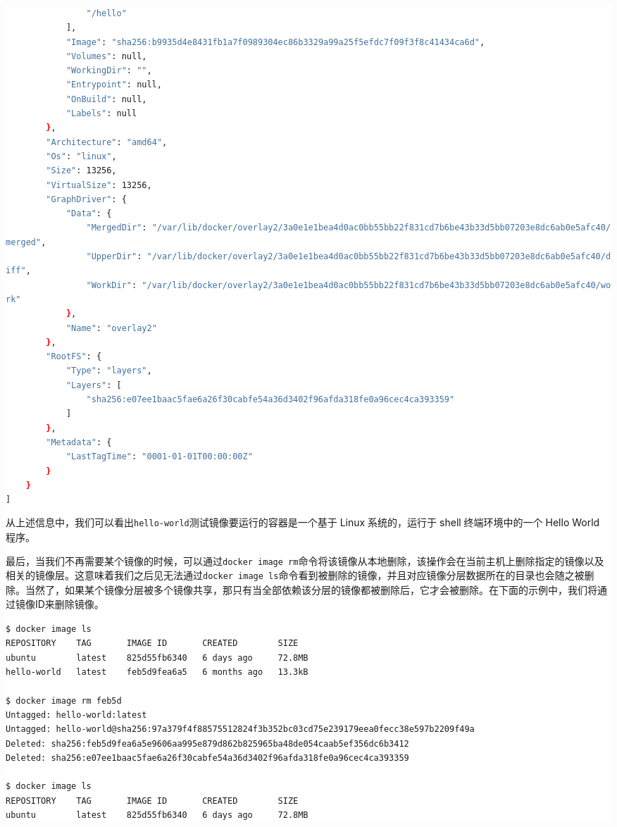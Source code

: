 ```bash
                "/hello"
            ],
            "Image": "sha256:b9935d4e8431fb1a7f0989304ec86b3329a99a25f5efdc7f09f3f8c41434ca6d",
            "Volumes": null,
            "WorkingDir": "",
            "Entrypoint": null,
            "OnBuild": null,
            "Labels": null
        },
        "Architecture": "amd64",
        "Os": "linux",
        "Size": 13256,
        "VirtualSize": 13256,
        "GraphDriver": {
            "Data": {
                "MergedDir": "/var/lib/docker/overlay2/3a0e1e1bea4d0ac0bb55bb22f831cd7b6be43b33d5bb07203e8dc6ab0e5afc40/merged",
                "UpperDir": "/var/lib/docker/overlay2/3a0e1e1bea4d0ac0bb55bb22f831cd7b6be43b33d5bb07203e8dc6ab0e5afc40/diff",
                "WorkDir": "/var/lib/docker/overlay2/3a0e1e1bea4d0ac0bb55bb22f831cd7b6be43b33d5bb07203e8dc6ab0e5afc40/work"
            },
            "Name": "overlay2"
        },
        "RootFS": {
            "Type": "layers",
            "Layers": [
                "sha256:e07ee1baac5fae6a26f30cabfe54a36d3402f96afda318fe0a96cec4ca393359"
            ]
        },
        "Metadata": {
            "LastTagTime": "0001-01-01T00:00:00Z"
        }
    }
]
```

从上述信息中，我们可以看出`hello-world`测试镜像要运行的容器是一个基于 Linux 系统的，运行于 shell 终端环境中的一个 Hello World 程序。

最后，当我们不再需要某个镜像的时候，可以通过`docker image rm`命令将该镜像从本地删除，该操作会在当前主机上删除指定的镜像以及相关的镜像层。这意味着我们之后见无法通过`docker image ls`命令看到被删除的镜像，并且对应镜像分层数据所在的目录也会随之被删除。当然了，如果某个镜像分层被多个镜像共享，那只有当全部依赖该分层的镜像都被删除后，它才会被删除。在下面的示例中，我们将通过镜像ID来删除镜像。

```bash
$ docker image ls 
REPOSITORY    TAG       IMAGE ID       CREATED        SIZE
ubuntu        latest    825d55fb6340   6 days ago     72.8MB
hello-world   latest    feb5d9fea6a5   6 months ago   13.3kB

$ docker image rm feb5d
Untagged: hello-world:latest
Untagged: hello-world@sha256:97a379f4f88575512824f3b352bc03cd75e239179eea0fecc38e597b2209f49a
Deleted: sha256:feb5d9fea6a5e9606aa995e879d862b825965ba48de054caab5ef356dc6b3412
Deleted: sha256:e07ee1baac5fae6a26f30cabfe54a36d3402f96afda318fe0a96cec4ca393359

$ docker image ls 
REPOSITORY    TAG       IMAGE ID       CREATED        SIZE
ubuntu        latest    825d55fb6340   6 days ago     72.8MB
```

